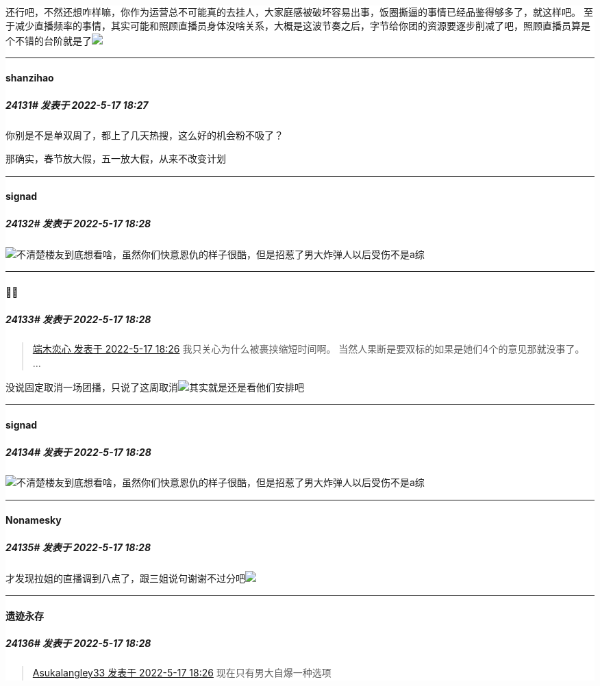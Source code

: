 还行吧，不然还想咋样嘛，你作为运营总不可能真的去挂人，大家庭感被破坏容易出事，饭圈撕逼的事情已经品鉴得够多了，就这样吧。
至于减少直播频率的事情，其实可能和照顾直播员身体没啥关系，大概是这波节奏之后，字节给你团的资源要逐步削减了吧，照顾直播员算是个不错的台阶就是了<img src="https://static.saraba1st.com/image/smiley/face2017/037.png" referrerpolicy="no-referrer">

*****

####  shanzihao  
##### 24131#       发表于 2022-5-17 18:27

你别是不是单双周了，都上了几天热搜，这么好的机会粉不吸了？

那确实，春节放大假，五一放大假，从来不改变计划

*****

####  signad  
##### 24132#       发表于 2022-5-17 18:28

<img src="https://static.saraba1st.com/image/smiley/face2017/067.png" referrerpolicy="no-referrer">不清楚楼友到底想看啥，虽然你们快意恩仇的样子很酷，但是招惹了男大炸弹人以后受伤不是a综

*****

####  🐳❕  
##### 24133#       发表于 2022-5-17 18:28

<blockquote><a href="httphttps://bbs.saraba1st.com/2b/forum.php?mod=redirect&amp;goto=findpost&amp;pid=55883217&amp;ptid=2068882" target="_blank">端木恋心 发表于 2022-5-17 18:26</a>
我只关心为什么被裹挟缩短时间啊。
当然人果断是要双标的如果是她们4个的意见那就没事了。 ...</blockquote>
没说固定取消一场团播，只说了这周取消<img src="https://static.saraba1st.com/image/smiley/face2017/037.png" referrerpolicy="no-referrer">其实就是还是看他们安排吧

*****

####  signad  
##### 24134#       发表于 2022-5-17 18:28

<img src="https://static.saraba1st.com/image/smiley/face2017/067.png" referrerpolicy="no-referrer">不清楚楼友到底想看啥，虽然你们快意恩仇的样子很酷，但是招惹了男大炸弹人以后受伤不是a综

*****

####  Nonamesky  
##### 24135#       发表于 2022-5-17 18:28

才发现拉姐的直播调到八点了，跟三姐说句谢谢不过分吧<img src="https://static.saraba1st.com/image/smiley/face2017/067.png" referrerpolicy="no-referrer">

*****

####  遗迹永存  
##### 24136#       发表于 2022-5-17 18:28

<blockquote><a href="httphttps://bbs.saraba1st.com/2b/forum.php?mod=redirect&amp;goto=findpost&amp;pid=55883202&amp;ptid=2068882" target="_blank">Asukalangley33 发表于 2022-5-17 18:26</a>
现在只有男大自爆一种选项
